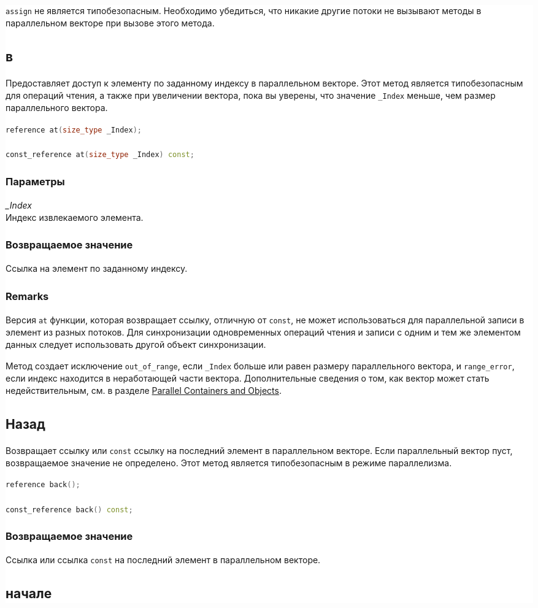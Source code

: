 `assign` не является типобезопасным. Необходимо убедиться, что никакие другие потоки не вызывают методы в параллельном векторе при вызове этого метода.

## <a name="at"></a>в

Предоставляет доступ к элементу по заданному индексу в параллельном векторе. Этот метод является типобезопасным для операций чтения, а также при увеличении вектора, пока вы уверены, что значение `_Index` меньше, чем размер параллельного вектора.

```cpp
reference at(size_type _Index);

const_reference at(size_type _Index) const;
```

### <a name="parameters"></a>Параметры

*_Index*<br/>
Индекс извлекаемого элемента.

### <a name="return-value"></a>Возвращаемое значение

Ссылка на элемент по заданному индексу.

### <a name="remarks"></a>Remarks

Версия `at` функции, которая возвращает ссылку, отличную от `const`, не может использоваться для параллельной записи в элемент из разных потоков. Для синхронизации одновременных операций чтения и записи с одним и тем же элементом данных следует использовать другой объект синхронизации.

Метод создает исключение `out_of_range`, если `_Index` больше или равен размеру параллельного вектора, и `range_error`, если индекс находится в неработающей части вектора. Дополнительные сведения о том, как вектор может стать недействительным, см. в разделе [Parallel Containers and Objects](../../../parallel/concrt/parallel-containers-and-objects.md).

## <a name="back"></a>Назад

Возвращает ссылку или `const` ссылку на последний элемент в параллельном векторе. Если параллельный вектор пуст, возвращаемое значение не определено. Этот метод является типобезопасным в режиме параллелизма.

```cpp
reference back();

const_reference back() const;
```

### <a name="return-value"></a>Возвращаемое значение

Ссылка или ссылка `const` на последний элемент в параллельном векторе.

## <a name="begin"></a>начале
